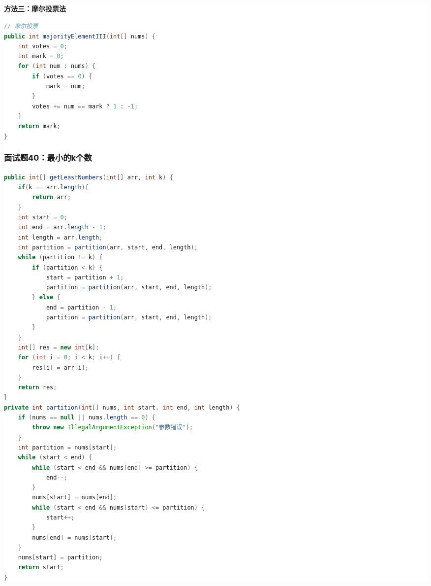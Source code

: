 

**方法三：摩尔投票法**

```java
// 摩尔投票
public int majorityElementIII(int[] nums) {
    int votes = 0;
    int mark = 0;
    for (int num : nums) {
        if (votes == 0) {
            mark = num;
        }
        votes += num == mark ? 1 : -1;
    }
    return mark;
}
```



### 面试题40：最小的k个数

```java
public int[] getLeastNumbers(int[] arr, int k) {
    if(k == arr.length){
        return arr;
    }
    int start = 0;
    int end = arr.length - 1;
    int length = arr.length;
    int partition = partition(arr, start, end, length);
    while (partition != k) {
        if (partition < k) {
            start = partition + 1;
            partition = partition(arr, start, end, length);
        } else {
            end = partition - 1;
            partition = partition(arr, start, end, length);
        }
    }
    int[] res = new int[k];
    for (int i = 0; i < k; i++) {
        res[i] = arr[i];
    }
    return res;
}
private int partition(int[] nums, int start, int end, int length) {
    if (nums == null || nums.length == 0) {
        throw new IllegalArgumentException("参数错误");
    }
    int partition = nums[start];
    while (start < end) {
        while (start < end && nums[end] >= partition) {
            end--;
        }
        nums[start] = nums[end];
        while (start < end && nums[start] <= partition) {
            start++;
        }
        nums[end] = nums[start];
    }
    nums[start] = partition;
    return start;
}
```
